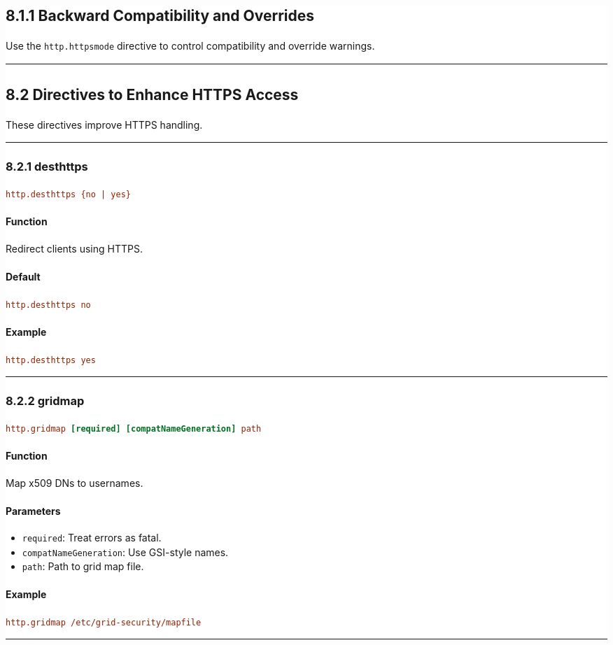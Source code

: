 
## 8.1.1 Backward Compatibility and Overrides

Use the `http.httpsmode` directive to control compatibility and override warnings.

---

## 8.2 Directives to Enhance HTTPS Access

These directives improve HTTPS handling.

---

### 8.2.1 desthttps

```ini
http.desthttps {no | yes}
```

#### Function

Redirect clients using HTTPS.

#### Default

```ini
http.desthttps no
```

#### Example

```ini
http.desthttps yes
```

---

### 8.2.2 gridmap

```ini
http.gridmap [required] [compatNameGeneration] path
```

#### Function

Map x509 DNs to usernames.

#### Parameters

- `required`: Treat errors as fatal.
- `compatNameGeneration`: Use GSI-style names.
- `path`: Path to grid map file.

#### Example

```ini
http.gridmap /etc/grid-security/mapfile
```

---